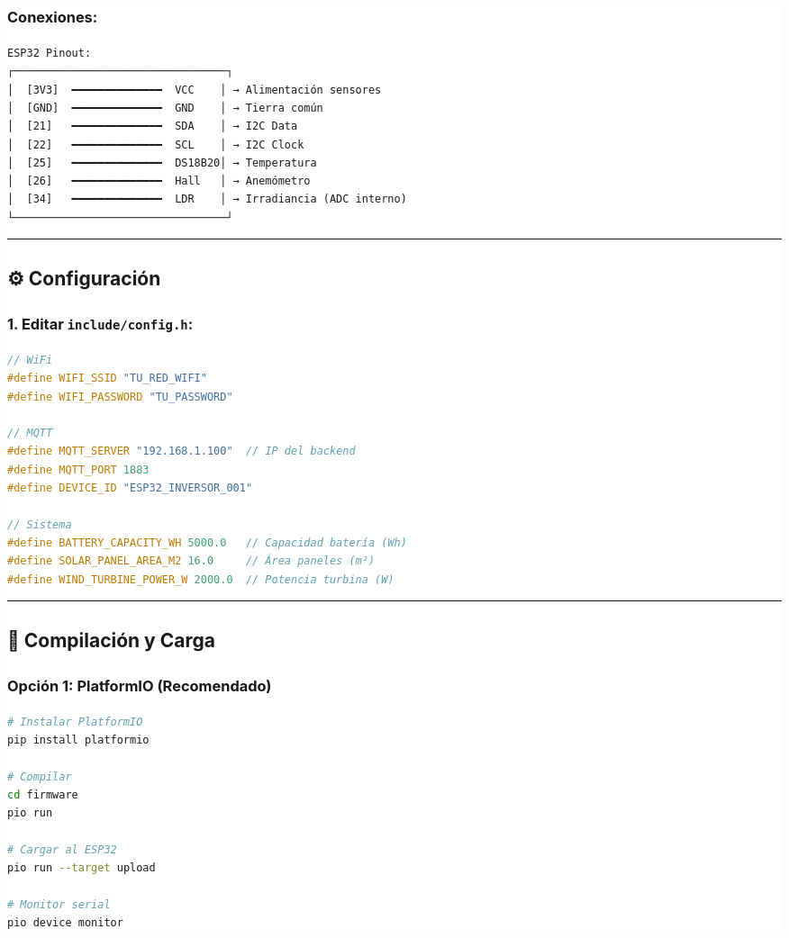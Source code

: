 ### **Conexiones:**

```
ESP32 Pinout:
┌─────────────────────────────────┐
│  [3V3]  ━━━━━━━━━━━━━━  VCC    │ → Alimentación sensores
│  [GND]  ━━━━━━━━━━━━━━  GND    │ → Tierra común
│  [21]   ━━━━━━━━━━━━━━  SDA    │ → I2C Data
│  [22]   ━━━━━━━━━━━━━━  SCL    │ → I2C Clock
│  [25]   ━━━━━━━━━━━━━━  DS18B20│ → Temperatura
│  [26]   ━━━━━━━━━━━━━━  Hall   │ → Anemómetro
│  [34]   ━━━━━━━━━━━━━━  LDR    │ → Irradiancia (ADC interno)
└─────────────────────────────────┘
```

---

## ⚙️ Configuración

### **1. Editar `include/config.h`:**

```cpp
// WiFi
#define WIFI_SSID "TU_RED_WIFI"
#define WIFI_PASSWORD "TU_PASSWORD"

// MQTT
#define MQTT_SERVER "192.168.1.100"  // IP del backend
#define MQTT_PORT 1883
#define DEVICE_ID "ESP32_INVERSOR_001"

// Sistema
#define BATTERY_CAPACITY_WH 5000.0   // Capacidad batería (Wh)
#define SOLAR_PANEL_AREA_M2 16.0     // Área paneles (m²)
#define WIND_TURBINE_POWER_W 2000.0  // Potencia turbina (W)
```

---

## 🚀 Compilación y Carga

### **Opción 1: PlatformIO (Recomendado)**

```bash
# Instalar PlatformIO
pip install platformio

# Compilar
cd firmware
pio run

# Cargar al ESP32
pio run --target upload

# Monitor serial
pio device monitor
```
